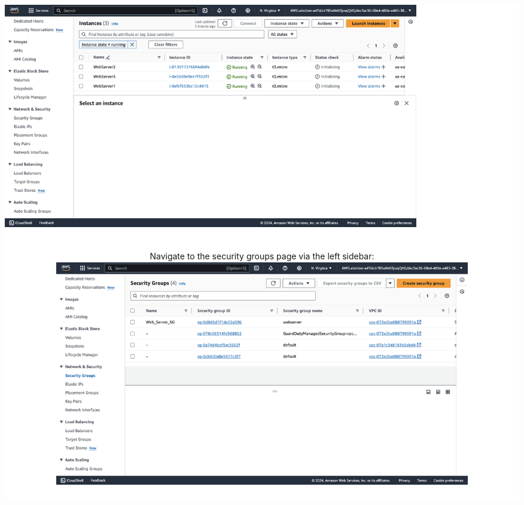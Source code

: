 <img src="images/Screenshot 2024-09-23 at 6.18.14 AM.png" height="80%" width="80%" alt="Disk Sanitization Steps"/>
<br />
<br />
</p>

<p align="center">
Navigate to the security groups page via the left sidebar: <br/>
<img src="images/Screenshot 2024-09-23 at 6.20.28 AM.png" height="80%" width="80%" alt="Disk Sanitization Steps"/>
<br />
<br />
</p>
